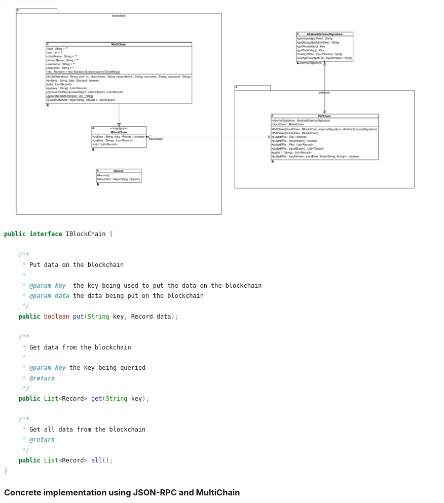 ![Figure 0: Class Diagram 02](img/class_diagram_2.png)

```java
public interface IBlockChain {

    /**
     * Put data on the blockchain
     *
     * @param key  the key being used to put the data on the blockchain
     * @param data the data being put on the blockchain
     */
    public boolean put(String key, Record data);

    /**
     * Get data from the blockchain
     *
     * @param key the key being queried
     * @return
     */
    public List<Record> get(String key);

    /**
     * Get all data from the blockchain
     * @return
     */
    public List<Record> all();
}
```

### Concrete implementation using JSON-RPC and MultiChain
